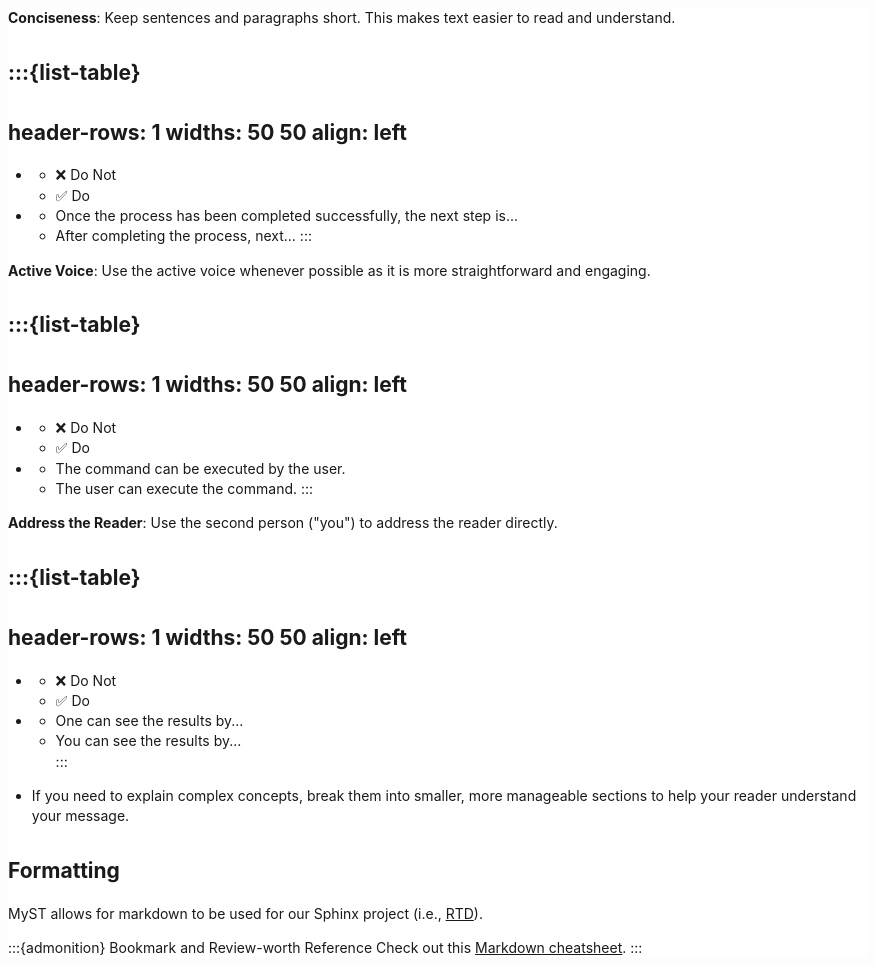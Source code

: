 **Conciseness**: Keep sentences and paragraphs short. This makes text easier to read and understand.

:::{list-table}
---
header-rows: 1
widths: 50 50
align: left
---
* - ❌ Do Not
  - ✅ Do
* - Once the process has been completed successfully, the next step is...
  - After completing the process, next...
:::

**Active Voice**: Use the active voice whenever possible as it is more straightforward and engaging.

:::{list-table}
---
header-rows: 1
widths: 50 50
align: left
---
* - ❌ Do Not
  - ✅ Do
* - The command can be executed by the user.
  - The user can execute the command.
:::

**Address the Reader**: Use the second person ("you") to address the reader directly.

:::{list-table}
---
header-rows: 1
widths: 50 50
align: left
---
* - ❌ Do Not
  - ✅ Do
* - One can see the results by... <br>
  - You can see the results by...<br>
:::

- If you need to explain complex concepts, break them into smaller, more manageable sections to help your reader understand your message.

##  Formatting
MyST allows for markdown to be used for our Sphinx project (i.e., [RTD]).

:::{admonition} Bookmark and Review-worth Reference
Check out this [Markdown cheatsheet].
:::


[MyST Syntax]: https://myst-parser.readthedocs.io/en/v0.15.1/syntax/syntax.html#
[MyST-Parser Documentation]: https://myst-parser.readthedocs.io/en/v0.13.5/using/howto.html
[MyST-Typography]: https://myst-parser.readthedocs.io/en/latest/syntax/typography.html
[`colon_fence` extension]: https://myst-parser.readthedocs.io/en/latest/syntax/optional.html\#code-fences-using-colons
[Markdown cheatsheet]: https://www.markdownguide.org/basic-syntax/
[admonitions]: https://jupyterbook.org/en/stable/reference/cheatsheet.html\#admonitions
[Colon Fence Directives]: https://mystmd.org/guide/syntax-overview#example-fence
[RTD]: https://readthedocs.com/
[index.md]: https://github.com/northeastern-rc/rc-public-documentation/blob/master/docs/source/index.md
[MyST Source code and APIs]: https://myst-parser.readthedocs.io/en/latest/syntax/code_and_apis.html
[MyST How-To Guide]: https://myst-parser.readthedocs.io/en/v0.13.7/using/howto.html
[MyST Example Pages]: https://myst-parser.readthedocs.io/en/v0.13.7/examples/index.html
[MyST Tabs]: https://mystmd.org/guide/dropdowns-cards-and-tabs#tabs
[MyST Spec]: https://mystmd.org/spec
[MyST Cross Reference]: https://myst-parser.readthedocs.io/en/v0.15.1/syntax/syntax.html#targets-and-cross-referencing